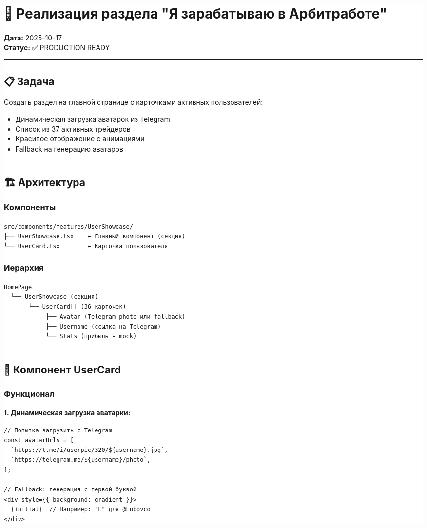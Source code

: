 # 👥 Реализация раздела "Я зарабатываю в Арбитработе"

**Дата:** 2025-10-17  
**Статус:** ✅ PRODUCTION READY

---

## 📋 Задача

Создать раздел на главной странице с карточками активных пользователей:
- Динамическая загрузка аватарок из Telegram
- Список из 37 активных трейдеров
- Красивое отображение с анимациями
- Fallback на генерацию аватаров

---

## 🏗️ Архитектура

### Компоненты

```
src/components/features/UserShowcase/
├── UserShowcase.tsx    ← Главный компонент (секция)
└── UserCard.tsx        ← Карточка пользователя
```

### Иерархия
```
HomePage
  └── UserShowcase (секция)
       └── UserCard[] (36 карточек)
            ├── Avatar (Telegram photo или fallback)
            ├── Username (ссылка на Telegram)
            └── Stats (прибыль - mock)
```

---

## 🎨 Компонент UserCard

### Функционал

**1. Динамическая загрузка аватарки:**
```tsx
// Попытка загрузить с Telegram
const avatarUrls = [
  `https://t.me/i/userpic/320/${username}.jpg`,
  `https://telegram.me/${username}/photo`,
];

// Fallback: генерация с первой буквой
<div style={{ background: gradient }}>
  {initial}  // Например: "L" для @Lubovco
</div>
```
